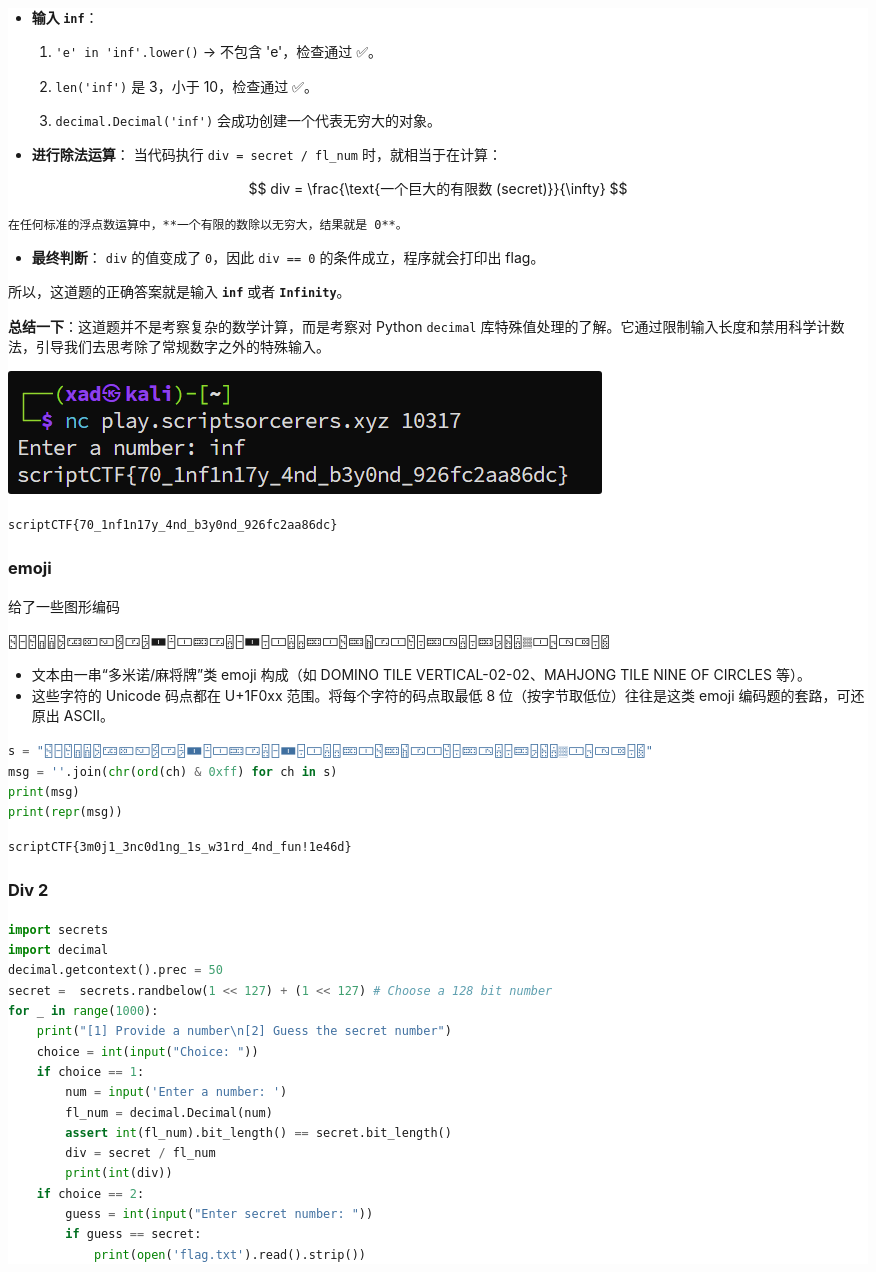 - **输入 `inf`**：
    
    1. `'e' in 'inf'.lower()` -> 不包含 'e'，检查通过 ✅。
        
    2. `len('inf')` 是 3，小于 10，检查通过 ✅。
        
    3. `decimal.Decimal('inf')` 会成功创建一个代表无穷大的对象。
        
- **进行除法运算**： 当代码执行 `div = secret / fl_num` 时，就相当于在计算：

$$
div = \frac{\text{一个巨大的有限数 (secret)}}{\infty}
$$
    
    在任何标准的浮点数运算中，**一个有限的数除以无穷大，结果就是 0**。
    
- **最终判断**： `div` 的值变成了 `0`，因此 `div == 0` 的条件成立，程序就会打印出 flag。
    

所以，这道题的正确答案就是输入 **`inf`** 或者 **`Infinity`**。

**总结一下**：这道题并不是考察复杂的数学计算，而是考察对 Python `decimal` 库特殊值处理的了解。它通过限制输入长度和禁用科学计数法，引导我们去思考除了常规数字之外的特殊输入。

![](assets/img/attachments/QQ_1755340599915.png)  

`scriptCTF{70_1nf1n17y_4nd_b3y0nd_926fc2aa86dc}`

### emoji
给了一些图形编码  
```text
🁳🁣🁲🁩🁰🁴🁃🁔🁆🁻🀳🁭🀰🁪🀱🁟🀳🁮🁣🀰🁤🀱🁮🁧🁟🀱🁳🁟🁷🀳🀱🁲🁤🁟🀴🁮🁤🁟🁦🁵🁮🀡🀱🁥🀴🀶🁤🁽
```

- 文本由一串“多米诺/麻将牌”类 emoji 构成（如 DOMINO TILE VERTICAL-02-02、MAHJONG TILE NINE OF CIRCLES 等）。
- 这些字符的 Unicode 码点都在 U+1F0xx 范围。将每个字符的码点取最低 8 位（按字节取低位）往往是这类 emoji 编码题的套路，可还原出 ASCII。

```python
s = "🁳🁣🁲🁩🁰🁴🁃🁔🁆🁻🀳🁭🀰🁪🀱🁟🀳🁮🁣🀰🁤🀱🁮🁧🁟🀱🁳🁟🁷🀳🀱🁲🁤🁟🀴🁮🁤🁟🁦🁵🁮🀡🀱🁥🀴🀶🁤🁽"
msg = ''.join(chr(ord(ch) & 0xff) for ch in s)
print(msg)
print(repr(msg))
```

`scriptCTF{3m0j1_3nc0d1ng_1s_w31rd_4nd_fun!1e46d}`

### Div 2
```python
import secrets
import decimal
decimal.getcontext().prec = 50
secret =  secrets.randbelow(1 << 127) + (1 << 127) # Choose a 128 bit number
for _ in range(1000):
    print("[1] Provide a number\n[2] Guess the secret number")
    choice = int(input("Choice: "))
    if choice == 1:
        num = input('Enter a number: ')
        fl_num = decimal.Decimal(num)
        assert int(fl_num).bit_length() == secret.bit_length()
        div = secret / fl_num
        print(int(div))
    if choice == 2:
        guess = int(input("Enter secret number: "))
        if guess == secret:
            print(open('flag.txt').read().strip())
```